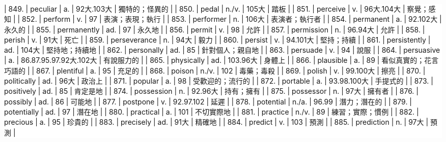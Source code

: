 | 849. | peculiar | a. | 92大.103大 | 獨特的；怪異的 |
| 850. | pedal | n./v. | 105大 | 踏板 |
| 851. | perceive | v. | 96大.104大 | 察覺；感知 |
| 852. | perform | v. | 97 | 表演；表現；執行 |
| 853. | performer | n. | 106大 | 表演者；執行者 |
| 854. | permanent | a. | 92.102大 | 永久的 |
| 855. | permanently | ad. | 97 | 永久地 |
| 856. | permit | v. | 98 | 允許 |
| 857. | permission | n. | 96.94大 | 允許 |
| 858. | perish | v. | 91大 | 死亡 |
| 859. | perseverance | n. | 94大 | 毅力 |
| 860. | persist | v. | 94.101大 | 堅持；持續 |
| 861. | persistently | ad. | 104大 | 堅持地；持續地 |
| 862. | personally | ad. | 85 | 針對個人；親自地 |
| 863. | persuade | v. | 94 | 說服 |
| 864. | persuasive | a. | 86.87.95.97.92大.102大 | 有說服力的 |
| 865. | physically | ad. | 103.96大 | 身體上 |
| 866. | plausible | a. | 89 | 看似真實的；花言巧語的 |
| 867. | plentiful | a. | 95 | 充足的 |
| 868. | poison | n./v. | 102 | 毒藥；毒殺 |
| 869. | polish | v. | 99.100大 | 擦亮 |
| 870. | politically | ad. | 96大 | 政治上 |
| 871. | popular | a. | 98 | 受歡迎的；流行的 |
| 872. | portable | a. | 93.98.100大 | 手提式的 |
| 873. | positively | ad. | 85 | 肯定是地 |
| 874. | possession | n. | 92.96大 | 持有；擁有 |
| 875. | possessor | n. | 97大 | 擁有者 |
| 876. | possibly | ad. | 86 | 可能地 |
| 877. | postpone | v. | 92.97.102 | 延遲 |
| 878. | potential | n./a. | 96.99 | 潛力；潛在的 |
| 879. | potentially | ad. | 97 | 潛在地 |
| 880. | practical | a. | 101 | 不切實際地 |
| 881. | practice | n./v. | 89 | 練習；實際；慣例 |
| 882. | precious | a. | 95 | 珍貴的 |
| 883. | precisely | ad. | 91大 | 精確地 |
| 884. | predict | v. | 103 | 預測 |
| 885. | prediction | n. | 97大 | 預測 |